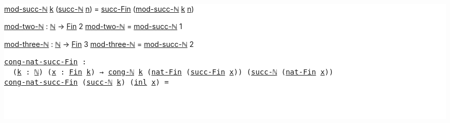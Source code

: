 <a id="2792" href="elementary-number-theory.modular-arithmetic-standard-finite-types.html#2719" class="Function">mod-succ-ℕ</a> <a id="2803" href="elementary-number-theory.modular-arithmetic-standard-finite-types.html#2803" class="Bound">k</a> <a id="2805" class="Symbol">(</a><a id="2806" href="elementary-number-theory.natural-numbers.html#1472" class="InductiveConstructor">succ-ℕ</a> <a id="2813" href="elementary-number-theory.modular-arithmetic-standard-finite-types.html#2813" class="Bound">n</a><a id="2814" class="Symbol">)</a> <a id="2816" class="Symbol">=</a> <a id="2818" href="univalent-combinatorics.standard-finite-types.html#7494" class="Function">succ-Fin</a> <a id="2827" class="Symbol">(</a><a id="2828" href="elementary-number-theory.modular-arithmetic-standard-finite-types.html#2719" class="Function">mod-succ-ℕ</a> <a id="2839" href="elementary-number-theory.modular-arithmetic-standard-finite-types.html#2803" class="Bound">k</a> <a id="2841" href="elementary-number-theory.modular-arithmetic-standard-finite-types.html#2813" class="Bound">n</a><a id="2842" class="Symbol">)</a>

<a id="mod-two-ℕ"></a><a id="2845" href="elementary-number-theory.modular-arithmetic-standard-finite-types.html#2845" class="Function">mod-two-ℕ</a> <a id="2855" class="Symbol">:</a> <a id="2857" href="elementary-number-theory.natural-numbers.html#1438" class="Datatype">ℕ</a> <a id="2859" class="Symbol">→</a> <a id="2861" href="univalent-combinatorics.standard-finite-types.html#1975" class="Function">Fin</a> <a id="2865" class="Number">2</a>
<a id="2867" href="elementary-number-theory.modular-arithmetic-standard-finite-types.html#2845" class="Function">mod-two-ℕ</a> <a id="2877" class="Symbol">=</a> <a id="2879" href="elementary-number-theory.modular-arithmetic-standard-finite-types.html#2719" class="Function">mod-succ-ℕ</a> <a id="2890" class="Number">1</a>

<a id="mod-three-ℕ"></a><a id="2893" href="elementary-number-theory.modular-arithmetic-standard-finite-types.html#2893" class="Function">mod-three-ℕ</a> <a id="2905" class="Symbol">:</a> <a id="2907" href="elementary-number-theory.natural-numbers.html#1438" class="Datatype">ℕ</a> <a id="2909" class="Symbol">→</a> <a id="2911" href="univalent-combinatorics.standard-finite-types.html#1975" class="Function">Fin</a> <a id="2915" class="Number">3</a>
<a id="2917" href="elementary-number-theory.modular-arithmetic-standard-finite-types.html#2893" class="Function">mod-three-ℕ</a> <a id="2929" class="Symbol">=</a> <a id="2931" href="elementary-number-theory.modular-arithmetic-standard-finite-types.html#2719" class="Function">mod-succ-ℕ</a> <a id="2942" class="Number">2</a>
</pre>
<pre class="Agda"><a id="cong-nat-succ-Fin"></a><a id="2957" href="elementary-number-theory.modular-arithmetic-standard-finite-types.html#2957" class="Function">cong-nat-succ-Fin</a> <a id="2975" class="Symbol">:</a>
  <a id="2979" class="Symbol">(</a><a id="2980" href="elementary-number-theory.modular-arithmetic-standard-finite-types.html#2980" class="Bound">k</a> <a id="2982" class="Symbol">:</a> <a id="2984" href="elementary-number-theory.natural-numbers.html#1438" class="Datatype">ℕ</a><a id="2985" class="Symbol">)</a> <a id="2987" class="Symbol">(</a><a id="2988" href="elementary-number-theory.modular-arithmetic-standard-finite-types.html#2988" class="Bound">x</a> <a id="2990" class="Symbol">:</a> <a id="2992" href="univalent-combinatorics.standard-finite-types.html#1975" class="Function">Fin</a> <a id="2996" href="elementary-number-theory.modular-arithmetic-standard-finite-types.html#2980" class="Bound">k</a><a id="2997" class="Symbol">)</a> <a id="2999" class="Symbol">→</a> <a id="3001" href="elementary-number-theory.congruence-natural-numbers.html#1668" class="Function">cong-ℕ</a> <a id="3008" href="elementary-number-theory.modular-arithmetic-standard-finite-types.html#2980" class="Bound">k</a> <a id="3010" class="Symbol">(</a><a id="3011" href="univalent-combinatorics.standard-finite-types.html#5496" class="Function">nat-Fin</a> <a id="3019" class="Symbol">(</a><a id="3020" href="univalent-combinatorics.standard-finite-types.html#7494" class="Function">succ-Fin</a> <a id="3029" href="elementary-number-theory.modular-arithmetic-standard-finite-types.html#2988" class="Bound">x</a><a id="3030" class="Symbol">))</a> <a id="3033" class="Symbol">(</a><a id="3034" href="elementary-number-theory.natural-numbers.html#1472" class="InductiveConstructor">succ-ℕ</a> <a id="3041" class="Symbol">(</a><a id="3042" href="univalent-combinatorics.standard-finite-types.html#5496" class="Function">nat-Fin</a> <a id="3050" href="elementary-number-theory.modular-arithmetic-standard-finite-types.html#2988" class="Bound">x</a><a id="3051" class="Symbol">))</a>
<a id="3054" href="elementary-number-theory.modular-arithmetic-standard-finite-types.html#2957" class="Function">cong-nat-succ-Fin</a> <a id="3072" class="Symbol">(</a><a id="3073" href="elementary-number-theory.natural-numbers.html#1472" class="InductiveConstructor">succ-ℕ</a> <a id="3080" href="elementary-number-theory.modular-arithmetic-standard-finite-types.html#3080" class="Bound">k</a><a id="3081" class="Symbol">)</a> <a id="3083" class="Symbol">(</a><a id="3084" href="foundation.coproduct-types.html#1239" class="InductiveConstructor">inl</a> <a id="3088" href="elementary-number-theory.modular-arithmetic-standard-finite-types.html#3088" class="Bound">x</a><a id="3089" class="Symbol">)</a> <a id="3091" class="Symbol">=</a>